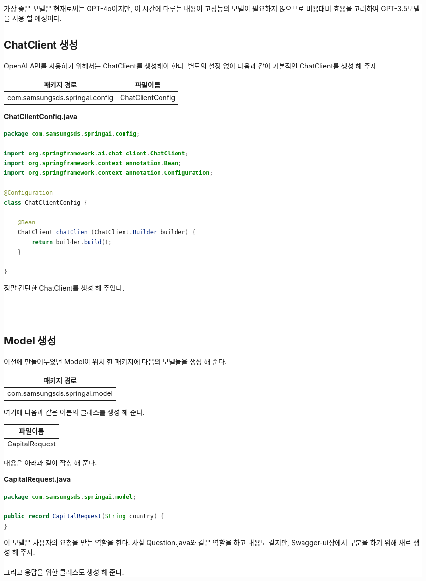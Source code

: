 가장 좋은 모델은 현재로써는 GPT-4o이지만, 이 시간에 다루는 내용이 고성능의 모델이 필요하지 않으므로 비용대비 효용을 고려하여 GPT-3.5모델을 사용 할 예정이다.

## ChatClient 생성

OpenAI API를 사용하기 위해서는 ChatClient를 생성해야 한다.
별도의 설정 없이 다음과 같이 기본적인 ChatClient를 생성 해 주자.

| 패키지 경로                         | 파일이름             |
|--------------------------------|------------------|
| com.samsungsds.springai.config | ChatClientConfig |

**ChatClientConfig.java**
```java
package com.samsungsds.springai.config;

import org.springframework.ai.chat.client.ChatClient;
import org.springframework.context.annotation.Bean;
import org.springframework.context.annotation.Configuration;

@Configuration
class ChatClientConfig {

    @Bean
    ChatClient chatClient(ChatClient.Builder builder) {
        return builder.build();
    }

}
```
정말 간단한 ChatClient를 생성 해 주었다.

<br><br>



## Model 생성
이전에 만들어두었던 Model이 위치 한 패키지에 다음의 모델들을 생성 해 준다. 

| 패키지 경로                        |
|-------------------------------|
| com.samsungsds.springai.model |

여기에 다음과 같은 이름의 클래스를 생성 해 준다.

| 파일이름           |
|----------------|
| CapitalRequest |

내용은 아래과 같이 작성 해 준다. 

**CapitalRequest.java**
```java
package com.samsungsds.springai.model;

public record CapitalRequest(String country) {
}
```
이 모델은 사용자의 요청을 받는 역할을 한다. 사실 Question.java와 같은 역할을 하고 내용도 같지만, Swagger-ui상에서 구분을 하기 위해 새로 생성 해 주자.
<br><br>
그리고 응답을 위한 클래스도 생성 해 준다. 
